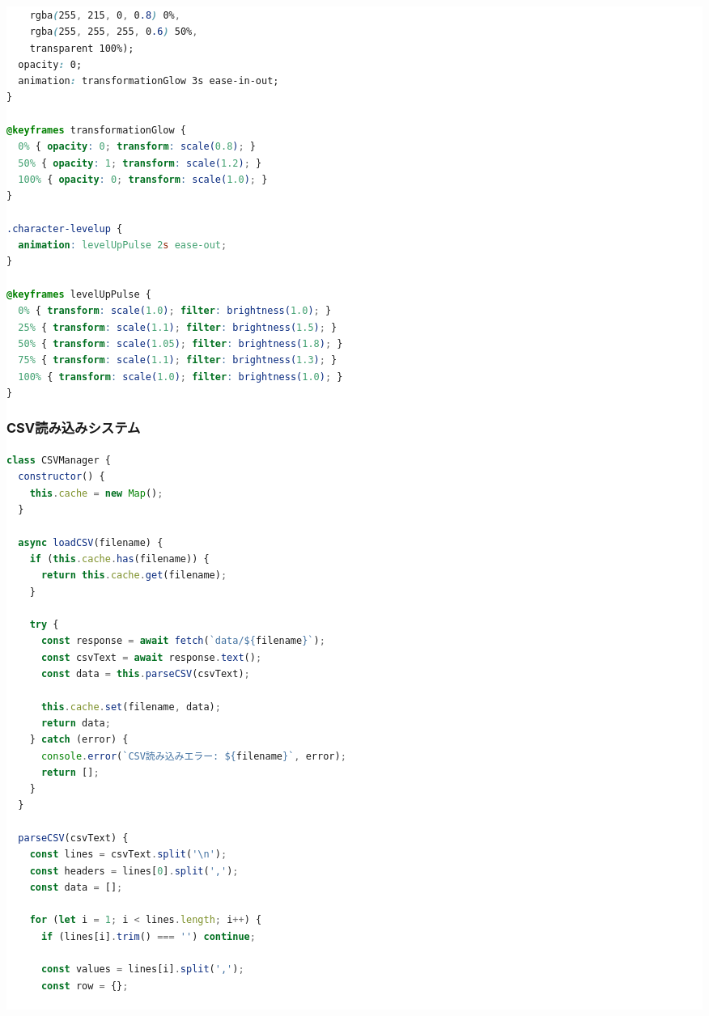 ```css
    rgba(255, 215, 0, 0.8) 0%, 
    rgba(255, 255, 255, 0.6) 50%, 
    transparent 100%);
  opacity: 0;
  animation: transformationGlow 3s ease-in-out;
}

@keyframes transformationGlow {
  0% { opacity: 0; transform: scale(0.8); }
  50% { opacity: 1; transform: scale(1.2); }
  100% { opacity: 0; transform: scale(1.0); }
}

.character-levelup {
  animation: levelUpPulse 2s ease-out;
}

@keyframes levelUpPulse {
  0% { transform: scale(1.0); filter: brightness(1.0); }
  25% { transform: scale(1.1); filter: brightness(1.5); }
  50% { transform: scale(1.05); filter: brightness(1.8); }
  75% { transform: scale(1.1); filter: brightness(1.3); }
  100% { transform: scale(1.0); filter: brightness(1.0); }
}
```

### CSV読み込みシステム

```javascript
class CSVManager {
  constructor() {
    this.cache = new Map();
  }

  async loadCSV(filename) {
    if (this.cache.has(filename)) {
      return this.cache.get(filename);
    }

    try {
      const response = await fetch(`data/${filename}`);
      const csvText = await response.text();
      const data = this.parseCSV(csvText);
      
      this.cache.set(filename, data);
      return data;
    } catch (error) {
      console.error(`CSV読み込みエラー: ${filename}`, error);
      return [];
    }
  }

  parseCSV(csvText) {
    const lines = csvText.split('\n');
    const headers = lines[0].split(',');
    const data = [];

    for (let i = 1; i < lines.length; i++) {
      if (lines[i].trim() === '') continue;
      
      const values = lines[i].split(',');
      const row = {};
      
```